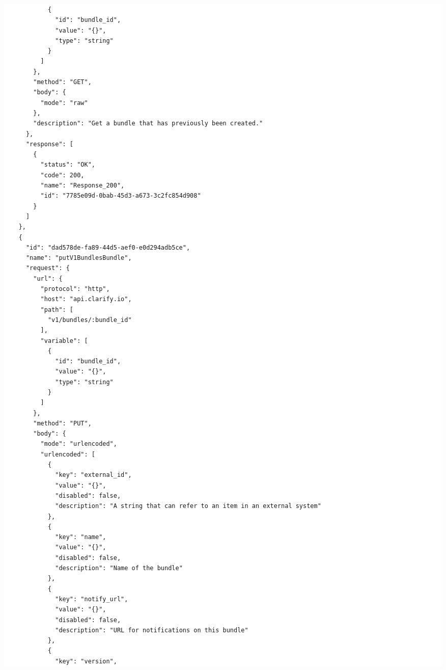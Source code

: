                 {
                  "id": "bundle_id",
                  "value": "{}",
                  "type": "string"
                }
              ]
            },
            "method": "GET",
            "body": {
              "mode": "raw"
            },
            "description": "Get a bundle that has previously been created."
          },
          "response": [
            {
              "status": "OK",
              "code": 200,
              "name": "Response_200",
              "id": "7785e09d-0bab-45d3-a673-3c2fc854d908"
            }
          ]
        },
        {
          "id": "dad578de-fa89-44d5-aef0-e0d294adb5ce",
          "name": "putV1BundlesBundle",
          "request": {
            "url": {
              "protocol": "http",
              "host": "api.clarify.io",
              "path": [
                "v1/bundles/:bundle_id"
              ],
              "variable": [
                {
                  "id": "bundle_id",
                  "value": "{}",
                  "type": "string"
                }
              ]
            },
            "method": "PUT",
            "body": {
              "mode": "urlencoded",
              "urlencoded": [
                {
                  "key": "external_id",
                  "value": "{}",
                  "disabled": false,
                  "description": "A string that can refer to an item in an external system"
                },
                {
                  "key": "name",
                  "value": "{}",
                  "disabled": false,
                  "description": "Name of the bundle"
                },
                {
                  "key": "notify_url",
                  "value": "{}",
                  "disabled": false,
                  "description": "URL for notifications on this bundle"
                },
                {
                  "key": "version",